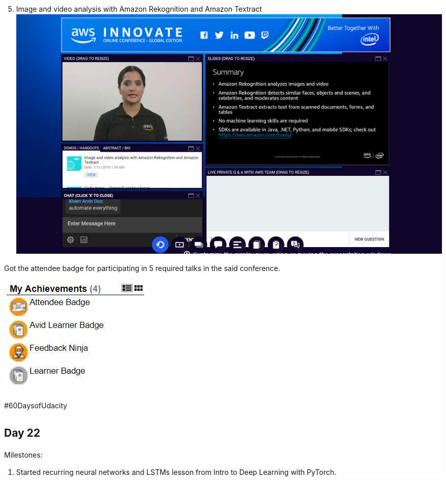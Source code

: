 5. Image and video analysis with Amazon Rekognition and Amazon Textract
![Lesson 5](images/day21/day21_5.png)


Got the attendee badge for participating in 5 required talks in the said conference.

![Badge](images/day21/day21_6.png)

&#35;60DaysofUdacity


Day 22
----------
Milestones:
1. Started recurring neural networks and LSTMs lesson from Intro to Deep Learning with PyTorch.